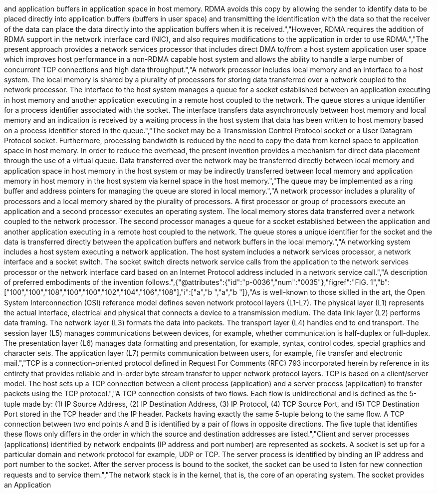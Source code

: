 and application buffers in application space in host memory. RDMA avoids this copy by allowing the sender to identify data to be placed directly into application buffers (buffers in user space) and transmitting the identification with the data so that the receiver of the data can place the data directly into the application buffers when it is received.","However, RDMA requires the addition of RDMA support in the network interface card (NIC), and also requires modifications to the application in order to use RDMA.","The present approach provides a network services processor that includes direct DMA to\/from a host system application user space which improves host performance in a non-RDMA capable host system and allows the ability to handle a large number of concurrent TCP connections and high data throughput.","A network processor includes local memory and an interface to a host system. The local memory is shared by a plurality of processors for storing data transferred over a network coupled to the network processor. The interface to the host system manages a queue for a socket established between an application executing in host memory and another application executing in a remote host coupled to the network. The queue stores a unique identifier for a process identifier associated with the socket. The interface transfers data asynchronously between host memory and local memory and an indication is received by a waiting process in the host system that data has been written to host memory based on a process identifier stored in the queue.","The socket may be a Transmission Control Protocol socket or a User Datagram Protocol socket. Furthermore, processing bandwidth is reduced by the need to copy the data from kernel space to application space in host memory. In order to reduce the overhead, the present invention provides a mechanism for direct data placement through the use of a virtual queue. Data transferred over the network may be transferred directly between local memory and application space in host memory in the host system or may be indirectly transferred between local memory and application memory in host memory in the host system via kernel space in the host memory.","The queue may be implemented as a ring buffer and address pointers for managing the queue are stored in local memory.","A network processor includes a plurality of processors and a local memory shared by the plurality of processors. A first processor or group of processors execute an application and a second processor executes an operating system. The local memory stores data transferred over a network coupled to the network processor. The second processor manages a queue for a socket established between the application and another application executing in a remote host coupled to the network. The queue stores a unique identifier for the socket and the data is transferred directly between the application buffers and network buffers in the local memory.","A networking system includes a host system executing a network application. The host system includes a network services processor, a network interface and a socket switch. The socket switch directs network service calls from the application to the network services processor or the network interface card based on an Internet Protocol address included in a network service call.","A description of preferred embodiments of the invention follows.",{"@attributes":{"id":"p-0036","num":"0035"},"figref":"FIG. 1","b":["100","100","108","100","100","102","104","106","108"],"i":["a","b ","a","b "]},"As is well-known to those skilled in the art, the Open System Interconnection (OSI) reference model defines seven network protocol layers (L1-L7). The physical layer (L1) represents the actual interface, electrical and physical that connects a device to a transmission medium. The data link layer (L2) performs data framing. The network layer (L3) formats the data into packets. The transport layer (L4) handles end to end transport. The session layer (L5) manages communications between devices, for example, whether communication is half-duplex or full-duplex. The presentation layer (L6) manages data formatting and presentation, for example, syntax, control codes, special graphics and character sets. The application layer (L7) permits communication between users, for example, file transfer and electronic mail.","TCP is a connection-oriented protocol defined in Request For Comments (RFC) 793 incorporated herein by reference in its entirety that provides reliable and in-order byte stream transfer to upper network protocol layers. TCP is based on a client\/server model. The host sets up a TCP connection between a client process (application) and a server process (application) to transfer packets using the TCP protocol.","A TCP connection consists of two flows. Each flow is unidirectional and is defined as the 5-tuple made by: (1) IP Source Address, (2) IP Destination Address, (3) IP Protocol, (4) TCP Source Port, and (5) TCP Destination Port stored in the TCP header and the IP header. Packets having exactly the same 5-tuple belong to the same flow. A TCP connection between two end points A and B is identified by a pair of flows in opposite directions. The five tuple that identifies these flows only differs in the order in which the source and destination addresses are listed.","Client and server processes (applications) identified by network endpoints (IP address and port number) are represented as sockets. A socket is set up for a particular domain and network protocol for example, UDP or TCP. The server process is identified by binding an IP address and port number to the socket. After the server process is bound to the socket, the socket can be used to listen for new connection requests and to service them.","The network stack  is in the kernel, that is, the core of an operating system. The socket  provides an Application